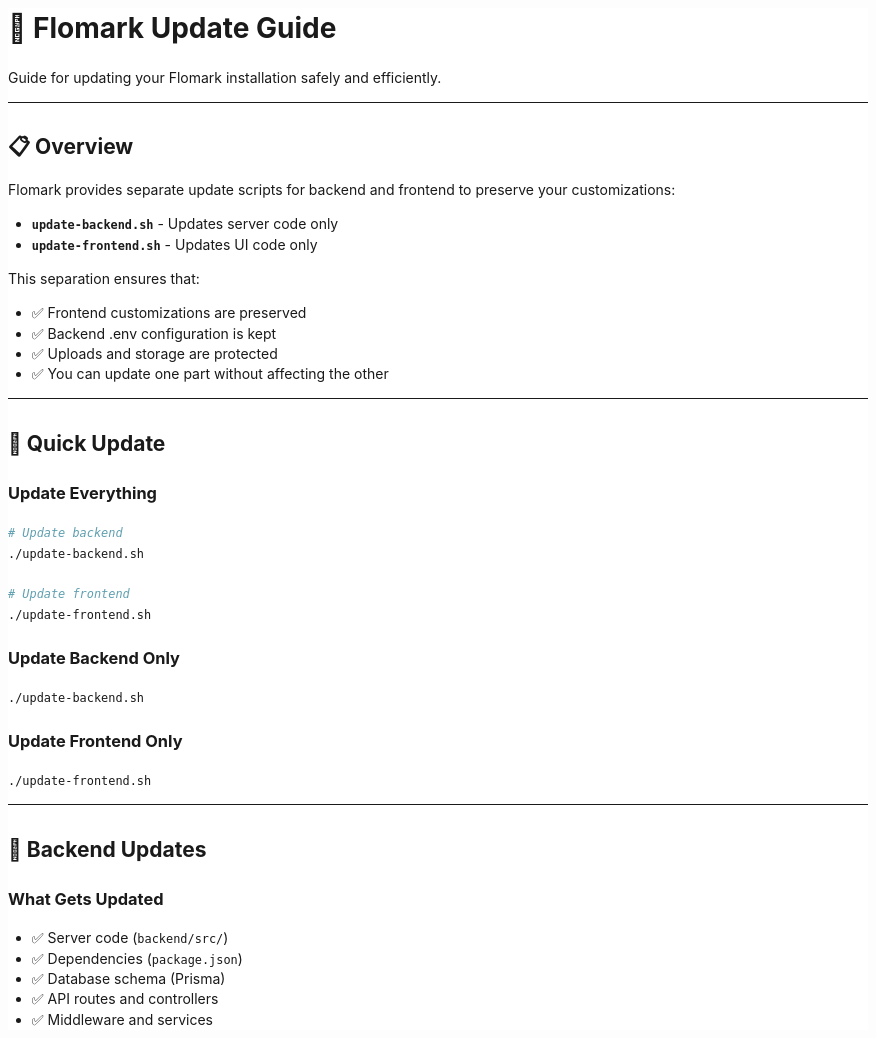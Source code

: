# 🔄 Flomark Update Guide

Guide for updating your Flomark installation safely and efficiently.

---

## 📋 Overview

Flomark provides separate update scripts for backend and frontend to preserve your customizations:

- **`update-backend.sh`** - Updates server code only
- **`update-frontend.sh`** - Updates UI code only

This separation ensures that:
- ✅ Frontend customizations are preserved
- ✅ Backend .env configuration is kept
- ✅ Uploads and storage are protected
- ✅ You can update one part without affecting the other

---

## 🚀 Quick Update

### Update Everything

```bash
# Update backend
./update-backend.sh

# Update frontend
./update-frontend.sh
```

### Update Backend Only

```bash
./update-backend.sh
```

### Update Frontend Only

```bash
./update-frontend.sh
```

---

## 🔧 Backend Updates

### What Gets Updated

- ✅ Server code (`backend/src/`)
- ✅ Dependencies (`package.json`)
- ✅ Database schema (Prisma)
- ✅ API routes and controllers
- ✅ Middleware and services
